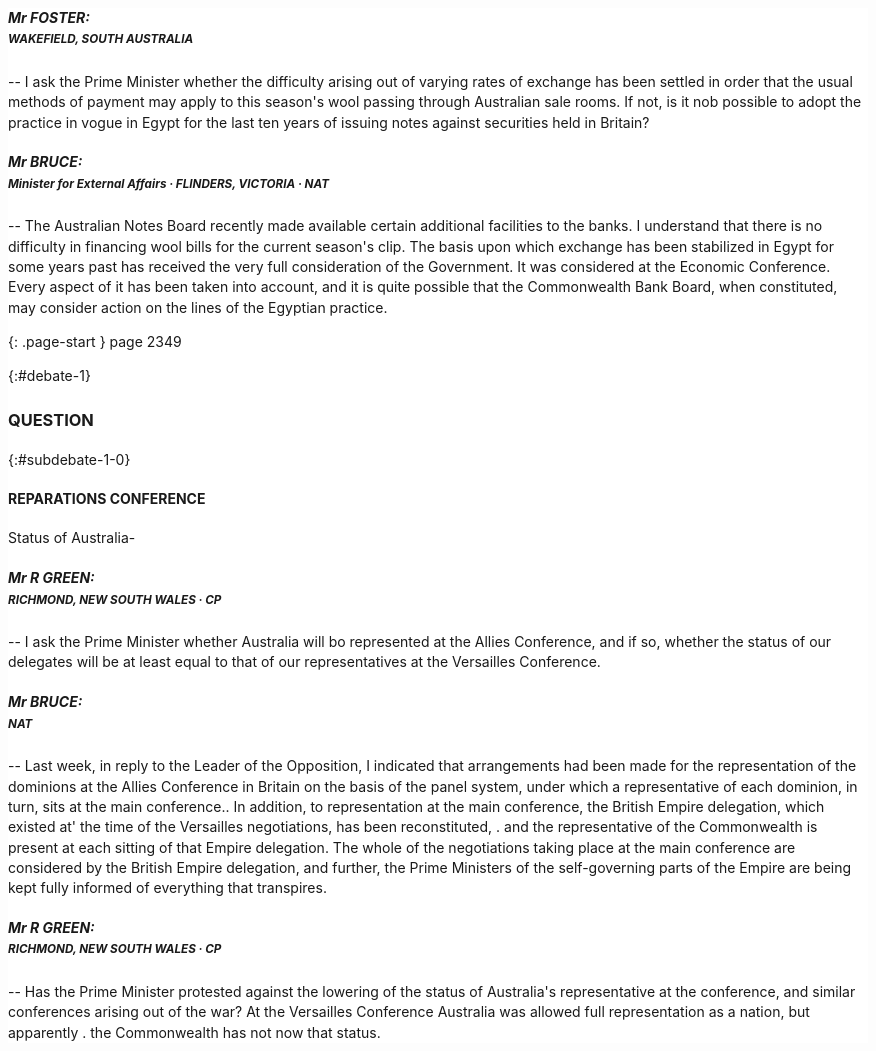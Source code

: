 ##### Mr FOSTER:<br><small class="text-muted">WAKEFIELD, SOUTH AUSTRALIA</small>

-- I ask the Prime Minister whether the difficulty arising out of varying rates of exchange has been settled in order that the usual methods  of payment may apply to this season's wool passing through Australian sale rooms. If not, is it nob possible to adopt the practice in vogue in Egypt for the last ten years of issuing notes against securities held in Britain? 

##### Mr BRUCE:<br><small class="text-muted">Minister for External Affairs &middot; FLINDERS, VICTORIA &middot; NAT</small>

-- The Australian Notes Board recently made available certain additional facilities to the banks. I understand that there is no difficulty in financing wool bills for the current season's clip. The basis upon which exchange has been stabilized in Egypt for some years past has received the very full consideration of the Government. It was considered at the Economic Conference. Every aspect of it has been taken into account, and it is quite possible that the Commonwealth Bank Board, when constituted, may consider action on the lines of the Egyptian practice. 

{: .page-start }
page 2349

{:#debate-1}
### QUESTION

{:#subdebate-1-0}
#### REPARATIONS CONFERENCE

Status of Australia-

##### Mr R GREEN:<br><small class="text-muted">RICHMOND, NEW SOUTH WALES &middot; CP</small>

-- I ask the Prime Minister whether Australia will bo represented at the Allies Conference, and if so, whether the status of our delegates will be at least equal to that of our representatives at the Versailles Conference. 

##### Mr BRUCE:<br><small class="text-muted">NAT</small>

-- Last week, in reply to the Leader of the Opposition, I indicated that arrangements had been made for the representation of the dominions at the Allies Conference in Britain on the basis of the panel system, under which a representative of each dominion, in turn, sits at the main conference.. In addition, to representation at the main conference, the British Empire delegation, which existed at' the time of the Versailles negotiations, has been reconstituted, . and the representative of the Commonwealth is present at each sitting of that Empire delegation. The whole of the negotiations taking place at the main conference  are considered by the British Empire delegation, and further, the Prime Ministers of the self-governing parts of the Empire are being kept fully informed of everything that transpires. 

##### Mr R GREEN:<br><small class="text-muted">RICHMOND, NEW SOUTH WALES &middot; CP</small>

-- Has the Prime Minister protested against the lowering of the status of Australia's representative at the conference, and similar conferences arising out of the war? At the Versailles Conference Australia was allowed full representation as a nation, but apparently . the Commonwealth has not now that  status. 
